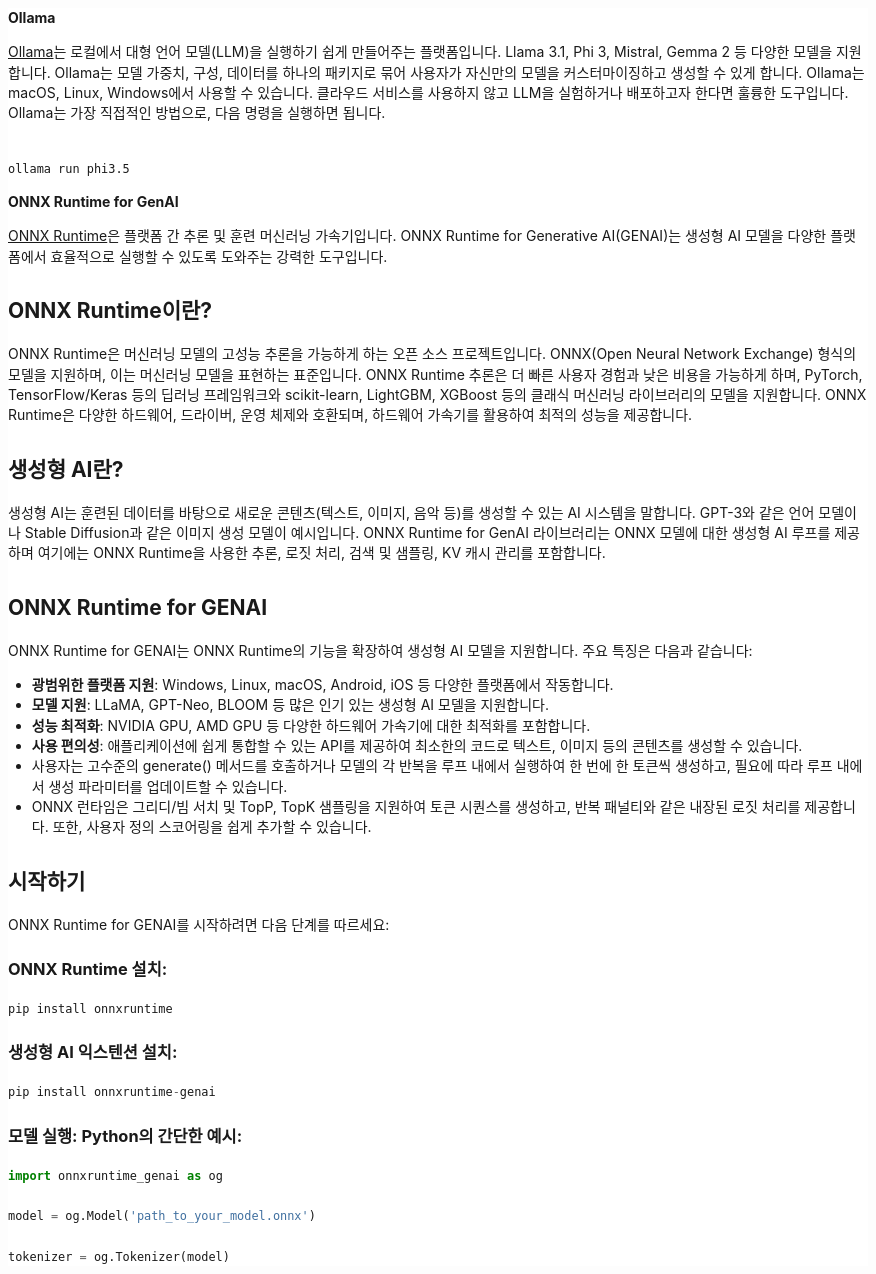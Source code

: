 **Ollama**

[Ollama](https://ollama.com/?WT.mc_id=academic-105485-koreyst)는 로컬에서 대형 언어 모델(LLM)을 실행하기 쉽게 만들어주는 플랫폼입니다. Llama 3.1, Phi 3, Mistral, Gemma 2 등 다양한 모델을 지원합니다. Ollama는 모델 가중치, 구성, 데이터를 하나의 패키지로 묶어 사용자가 자신만의 모델을 커스터마이징하고 생성할 수 있게 합니다. Ollama는 macOS, Linux, Windows에서 사용할 수 있습니다. 클라우드 서비스를 사용하지 않고 LLM을 실험하거나 배포하고자 한다면 훌륭한 도구입니다. Ollama는 가장 직접적인 방법으로, 다음 명령을 실행하면 됩니다.


```bash

ollama run phi3.5

```


**ONNX Runtime for GenAI**

[ONNX Runtime](https://github.com/microsoft/onnxruntime-genai?WT.mc_id=academic-105485-koreyst)은 플랫폼 간 추론 및 훈련 머신러닝 가속기입니다. ONNX Runtime for Generative AI(GENAI)는 생성형 AI 모델을 다양한 플랫폼에서 효율적으로 실행할 수 있도록 도와주는 강력한 도구입니다.

## ONNX Runtime이란?
ONNX Runtime은 머신러닝 모델의 고성능 추론을 가능하게 하는 오픈 소스 프로젝트입니다. ONNX(Open Neural Network Exchange) 형식의 모델을 지원하며, 이는 머신러닝 모델을 표현하는 표준입니다. ONNX Runtime 추론은 더 빠른 사용자 경험과 낮은 비용을 가능하게 하며, PyTorch, TensorFlow/Keras 등의 딥러닝 프레임워크와 scikit-learn, LightGBM, XGBoost 등의 클래식 머신러닝 라이브러리의 모델을 지원합니다. ONNX Runtime은 다양한 하드웨어, 드라이버, 운영 체제와 호환되며, 하드웨어 가속기를 활용하여 최적의 성능을 제공합니다.

## 생성형 AI란?
생성형 AI는 훈련된 데이터를 바탕으로 새로운 콘텐츠(텍스트, 이미지, 음악 등)를 생성할 수 있는 AI 시스템을 말합니다. GPT-3와 같은 언어 모델이나 Stable Diffusion과 같은 이미지 생성 모델이 예시입니다. ONNX Runtime for GenAI 라이브러리는 ONNX 모델에 대한 생성형 AI 루프를 제공하며 여기에는 ONNX Runtime을 사용한 추론, 로짓 처리, 검색 및 샘플링, KV 캐시 관리를 포함합니다.

## ONNX Runtime for GENAI
ONNX Runtime for GENAI는 ONNX Runtime의 기능을 확장하여 생성형 AI 모델을 지원합니다. 주요 특징은 다음과 같습니다:

- **광범위한 플랫폼 지원**: Windows, Linux, macOS, Android, iOS 등 다양한 플랫폼에서 작동합니다.
- **모델 지원**: LLaMA, GPT-Neo, BLOOM 등 많은 인기 있는 생성형 AI 모델을 지원합니다.
- **성능 최적화**: NVIDIA GPU, AMD GPU 등 다양한 하드웨어 가속기에 대한 최적화를 포함합니다.
- **사용 편의성**: 애플리케이션에 쉽게 통합할 수 있는 API를 제공하여 최소한의 코드로 텍스트, 이미지 등의 콘텐츠를 생성할 수 있습니다.
- 사용자는 고수준의 generate() 메서드를 호출하거나 모델의 각 반복을 루프 내에서 실행하여 한 번에 한 토큰씩 생성하고, 필요에 따라 루프 내에서 생성 파라미터를 업데이트할 수 있습니다.
- ONNX 런타임은 그리디/빔 서치 및 TopP, TopK 샘플링을 지원하여 토큰 시퀀스를 생성하고, 반복 패널티와 같은 내장된 로짓 처리를 제공합니다. 또한, 사용자 정의 스코어링을 쉽게 추가할 수 있습니다.


## 시작하기
ONNX Runtime for GENAI를 시작하려면 다음 단계를 따르세요:

### ONNX Runtime 설치:
```Python
pip install onnxruntime
```
### 생성형 AI 익스텐션 설치:
```Python
pip install onnxruntime-genai
```
### 모델 실행: Python의 간단한 예시:
```Python
import onnxruntime_genai as og

model = og.Model('path_to_your_model.onnx')

tokenizer = og.Tokenizer(model)

```